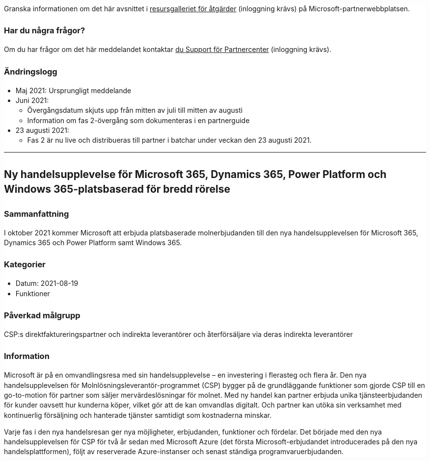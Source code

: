 Granska informationen om det här avsnittet i [resursgalleriet för åtgärder](https://partner.microsoft.com/resources/collection/eu-efta-changes-collection#/) (inloggning krävs) på Microsoft-partnerwebbplatsen.

### <a name="questions"></a>Har du några frågor?

Om du har frågor om det här meddelandet kontaktar [du Support för Partnercenter](https://partner.microsoft.com/dashboard/support/referrals/servicerequests?category=referrals) (inloggning krävs).

### <a name="change-log"></a>Ändringslogg

- Maj 2021: Ursprungligt meddelande
- Juni 2021:
    - Övergångsdatum skjuts upp från mitten av juli till mitten av augusti
    - Information om fas 2-övergång som dokumenteras i en partnerguide
- 23 augusti 2021:
    - Fas 2 är nu live och distribueras till partner i batchar under veckan den 23 augusti 2021.

________________
## <a name="new-commerce-experience-for-microsoft-365-dynamics-365-power-platform-and-windows-365-seat-based-for-breadth-motion"></a><a name="14"></a>Ny handelsupplevelse för Microsoft 365, Dynamics 365, Power Platform och Windows 365-platsbaserad för bredd rörelse

### <a name="summary"></a>Sammanfattning

I oktober 2021 kommer Microsoft att erbjuda platsbaserade molnerbjudanden till den nya handelsupplevelsen för Microsoft 365, Dynamics 365 och Power Platform samt Windows 365.

### <a name="categories"></a>Kategorier

- Datum: 2021-08-19
- Funktioner

### <a name="impacted-audience"></a>Påverkad målgrupp

CSP:s direktfaktureringspartner och indirekta leverantörer och återförsäljare via deras indirekta leverantörer

### <a name="details"></a>Information

Microsoft är på en omvandlingsresa med sin handelsupplevelse – en investering i flerasteg och flera år. Den nya handelsupplevelsen för Molnlösningsleverantör-programmet (CSP) bygger på de grundläggande funktioner som gjorde CSP till en go-to-motion för partner som säljer mervärdeslösningar för molnet. Med ny handel kan partner erbjuda unika tjänsteerbjudanden för kunder oavsett hur kunderna köper, vilket gör att de kan omvandlas digitalt. Och partner kan utöka sin verksamhet med kontinuerlig försäljning och hanterade tjänster samtidigt som kostnaderna minskar.

Varje fas i den nya handelsresan ger nya möjligheter, erbjudanden, funktioner och fördelar. Det började med den nya handelsupplevelsen för CSP för två år sedan med Microsoft Azure (det första Microsoft-erbjudandet introducerades på den nya handelsplattformen), följt av reserverade Azure-instanser och senast ständiga programvaruerbjudanden.
